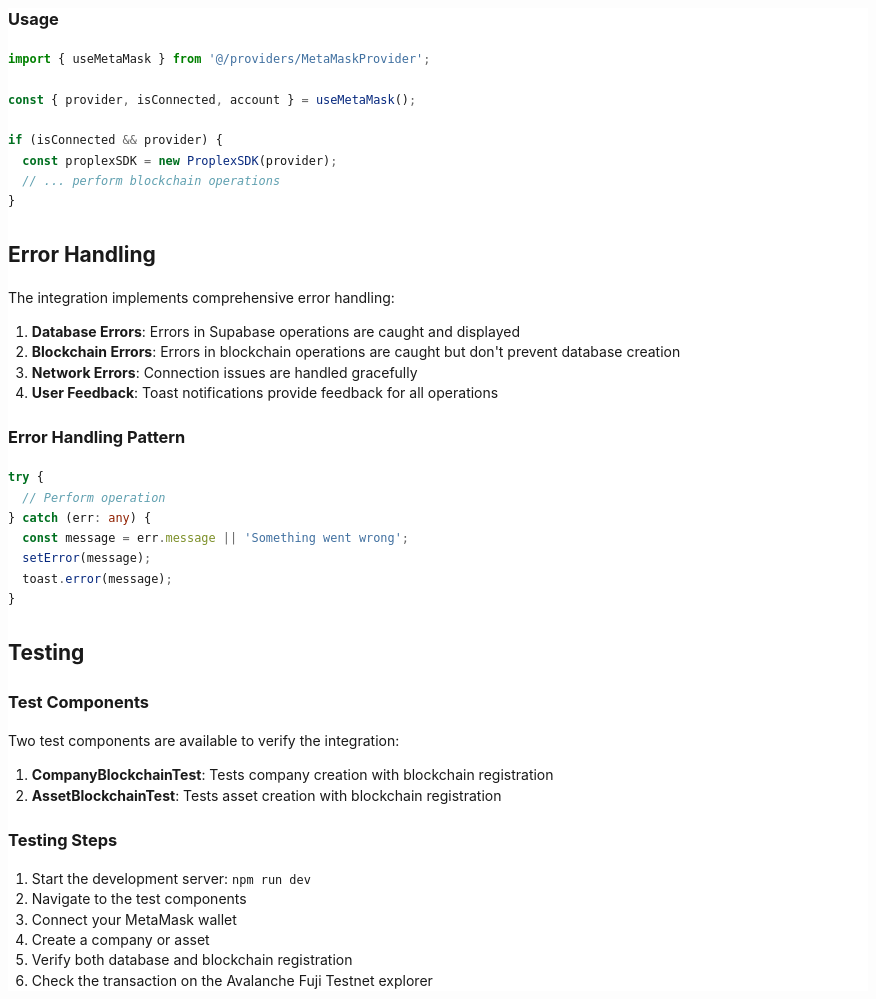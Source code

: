 ### Usage

```typescript
import { useMetaMask } from '@/providers/MetaMaskProvider';

const { provider, isConnected, account } = useMetaMask();

if (isConnected && provider) {
  const proplexSDK = new ProplexSDK(provider);
  // ... perform blockchain operations
}
```

## Error Handling

The integration implements comprehensive error handling:

1. **Database Errors**: Errors in Supabase operations are caught and displayed
2. **Blockchain Errors**: Errors in blockchain operations are caught but don't prevent database creation
3. **Network Errors**: Connection issues are handled gracefully
4. **User Feedback**: Toast notifications provide feedback for all operations

### Error Handling Pattern

```typescript
try {
  // Perform operation
} catch (err: any) {
  const message = err.message || 'Something went wrong';
  setError(message);
  toast.error(message);
}
```

## Testing

### Test Components

Two test components are available to verify the integration:

1. **CompanyBlockchainTest**: Tests company creation with blockchain registration
2. **AssetBlockchainTest**: Tests asset creation with blockchain registration

### Testing Steps

1. Start the development server: `npm run dev`
2. Navigate to the test components
3. Connect your MetaMask wallet
4. Create a company or asset
5. Verify both database and blockchain registration
6. Check the transaction on the Avalanche Fuji Testnet explorer
